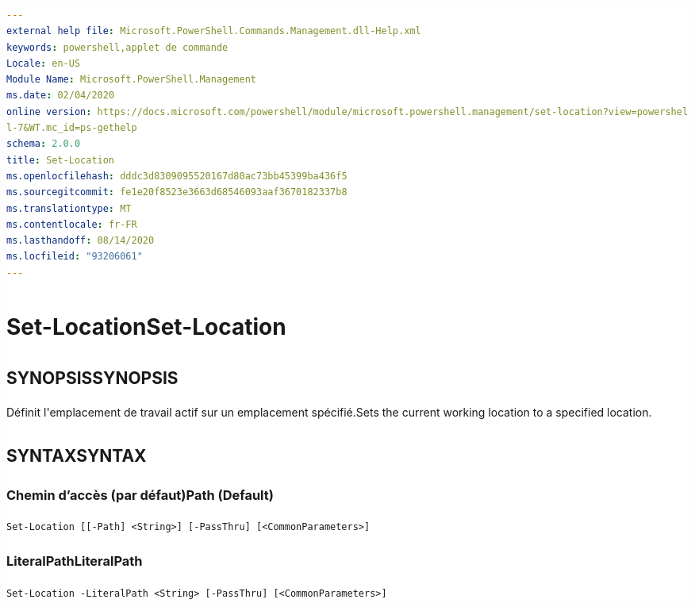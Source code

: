 ```yaml
---
external help file: Microsoft.PowerShell.Commands.Management.dll-Help.xml
keywords: powershell,applet de commande
Locale: en-US
Module Name: Microsoft.PowerShell.Management
ms.date: 02/04/2020
online version: https://docs.microsoft.com/powershell/module/microsoft.powershell.management/set-location?view=powershell-7&WT.mc_id=ps-gethelp
schema: 2.0.0
title: Set-Location
ms.openlocfilehash: dddc3d8309095520167d80ac73bb45399ba436f5
ms.sourcegitcommit: fe1e20f8523e3663d68546093aaf3670182337b8
ms.translationtype: MT
ms.contentlocale: fr-FR
ms.lasthandoff: 08/14/2020
ms.locfileid: "93206061"
---
```

# <span data-ttu-id="6e13c-103">Set-Location</span><span class="sxs-lookup"><span data-stu-id="6e13c-103">Set-Location</span></span>

## <span data-ttu-id="6e13c-104">SYNOPSIS</span><span class="sxs-lookup"><span data-stu-id="6e13c-104">SYNOPSIS</span></span>
<span data-ttu-id="6e13c-105">Définit l'emplacement de travail actif sur un emplacement spécifié.</span><span class="sxs-lookup"><span data-stu-id="6e13c-105">Sets the current working location to a specified location.</span></span>

## <span data-ttu-id="6e13c-106">SYNTAX</span><span class="sxs-lookup"><span data-stu-id="6e13c-106">SYNTAX</span></span>

### <span data-ttu-id="6e13c-107">Chemin d’accès (par défaut)</span><span class="sxs-lookup"><span data-stu-id="6e13c-107">Path (Default)</span></span>

```
Set-Location [[-Path] <String>] [-PassThru] [<CommonParameters>]
```

### <span data-ttu-id="6e13c-108">LiteralPath</span><span class="sxs-lookup"><span data-stu-id="6e13c-108">LiteralPath</span></span>

```
Set-Location -LiteralPath <String> [-PassThru] [<CommonParameters>]
```

